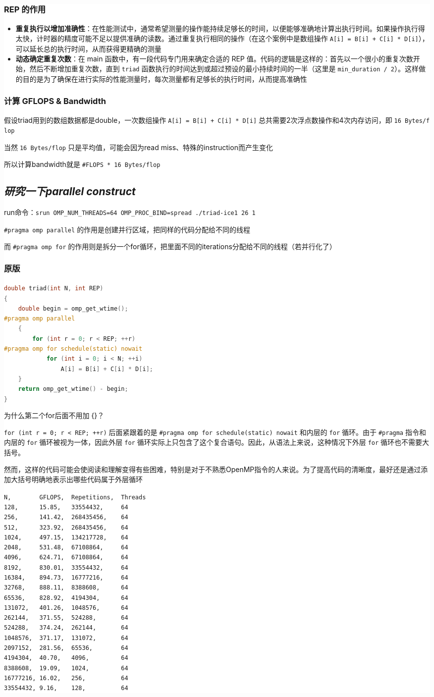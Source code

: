 ### REP 的作用

* **重复执行以增加准确性**：在性能测试中，通常希望测量的操作能持续足够长的时间，以便能够准确地计算出执行时间。如果操作执行得太快，计时器的精度可能不足以提供准确的读数。通过重复执行相同的操作（在这个案例中是数组操作 `A[i] = B[i] + C[i] * D[i]`），可以延长总的执行时间，从而获得更精确的测量
* **动态确定重复次数**：在 main 函数中，有一段代码专门用来确定合适的 REP 值。代码的逻辑是这样的：首先以一个很小的重复次数开始，然后不断增加重复次数，直到 `triad` 函数执行的时间达到或超过预设的最小持续时间的一半（这里是 `min_duration / 2`）。这样做的目的是为了确保在进行实际的性能测量时，每次测量都有足够长的执行时间，从而提高准确性

### 计算 GFLOPS & Bandwidth

假设triad用到的数组数据都是double，一次数组操作 `A[i] = B[i] + C[i] * D[i]` 总共需要2次浮点数操作和4次内存访问，即 `16 Bytes/flop`

当然 `16 Bytes/flop` 只是平均值，可能会因为read miss、特殊的instruction而产生变化

所以计算bandwidth就是 `#FLOPS * 16 Bytes/flop`

## *研究一下parallel construct*

run命令：`srun OMP_NUM_THREADS=64 OMP_PROC_BIND=spread ./triad-ice1 26 1`

`#pragma omp parallel` 的作用是创建并行区域，把同样的代码分配给不同的线程

而 `#pragma omp for` 的作用则是拆分一个for循环，把里面不同的iterations分配给不同的线程（若并行化了）

### 原版

```c++
double triad(int N, int REP)
{
    double begin = omp_get_wtime();
#pragma omp parallel
    {
        for (int r = 0; r < REP; ++r)
#pragma omp for schedule(static) nowait
            for (int i = 0; i < N; ++i)
                A[i] = B[i] + C[i] * D[i];
    }
    return omp_get_wtime() - begin;
}
```

为什么第二个for后面不用加 {}？

`for (int r = 0; r < REP; ++r)` 后面紧跟着的是 `#pragma omp for schedule(static) nowait` 和内层的 `for` 循环。由于 `#pragma` 指令和内层的 `for` 循环被视为一体，因此外层 `for` 循环实际上只包含了这个复合语句。因此，从语法上来说，这种情况下外层 `for` 循环也不需要大括号。

然而，这样的代码可能会使阅读和理解变得有些困难，特别是对于不熟悉OpenMP指令的人来说。为了提高代码的清晰度，最好还是通过添加大括号明确地表示出哪些代码属于外层循环

```csv
N,        GFLOPS,  Repetitions,  Threads
128,      15.85,   33554432,     64
256,      141.42,  268435456,    64
512,      323.92,  268435456,    64
1024,     497.15,  134217728,    64
2048,     531.48,  67108864,     64
4096,     624.71,  67108864,     64
8192,     830.01,  33554432,     64
16384,    894.73,  16777216,     64
32768,    888.11,  8388608,      64
65536,    828.92,  4194304,      64
131072,   401.26,  1048576,      64
262144,   371.55,  524288,       64
524288,   374.24,  262144,       64
1048576,  371.17,  131072,       64
2097152,  281.56,  65536,        64
4194304,  40.70,   4096,         64
8388608,  19.09,   1024,         64
16777216, 16.02,   256,          64
33554432, 9.16,    128,          64
```